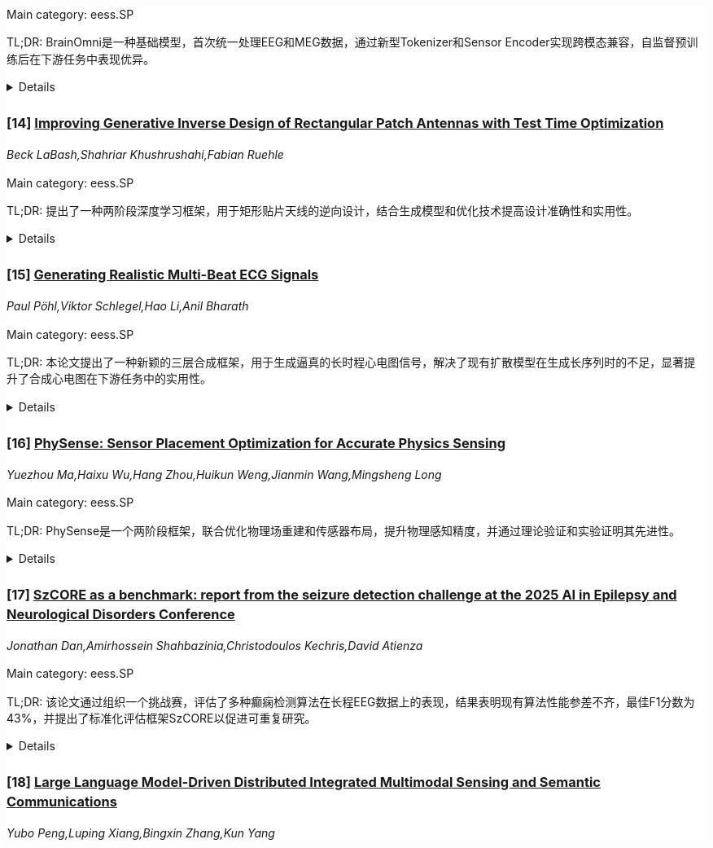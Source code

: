 Main category: eess.SP

TL;DR: BrainOmni是一种基础模型，首次统一处理EEG和MEG数据，通过新型Tokenizer和Sensor Encoder实现跨模态兼容，自监督预训练后在下游任务中表现优异。


<details><summary>Details</summary></details>


### [14] [Improving Generative Inverse Design of Rectangular Patch Antennas with Test Time Optimization](https://arxiv.org/abs/2505.18188)
*Beck LaBash,Shahriar Khushrushahi,Fabian Ruehle*

Main category: eess.SP

TL;DR: 提出了一种两阶段深度学习框架，用于矩形贴片天线的逆向设计，结合生成模型和优化技术提高设计准确性和实用性。


<details><summary>Details</summary></details>


### [15] [Generating Realistic Multi-Beat ECG Signals](https://arxiv.org/abs/2505.18189)
*Paul Pöhl,Viktor Schlegel,Hao Li,Anil Bharath*

Main category: eess.SP

TL;DR: 本论文提出了一种新颖的三层合成框架，用于生成逼真的长时程心电图信号，解决了现有扩散模型在生成长序列时的不足，显著提升了合成心电图在下游任务中的实用性。


<details><summary>Details</summary></details>


### [16] [PhySense: Sensor Placement Optimization for Accurate Physics Sensing](https://arxiv.org/abs/2505.18190)
*Yuezhou Ma,Haixu Wu,Hang Zhou,Huikun Weng,Jianmin Wang,Mingsheng Long*

Main category: eess.SP

TL;DR: PhySense是一个两阶段框架，联合优化物理场重建和传感器布局，提升物理感知精度，并通过理论验证和实验证明其先进性。


<details><summary>Details</summary></details>


### [17] [SzCORE as a benchmark: report from the seizure detection challenge at the 2025 AI in Epilepsy and Neurological Disorders Conference](https://arxiv.org/abs/2505.18191)
*Jonathan Dan,Amirhossein Shahbazinia,Christodoulos Kechris,David Atienza*

Main category: eess.SP

TL;DR: 该论文通过组织一个挑战赛，评估了多种癫痫检测算法在长程EEG数据上的表现，结果表明现有算法性能参差不齐，最佳F1分数为43%，并提出了标准化评估框架SzCORE以促进可重复研究。


<details><summary>Details</summary></details>


### [18] [Large Language Model-Driven Distributed Integrated Multimodal Sensing and Semantic Communications](https://arxiv.org/abs/2505.18194)
*Yubo Peng,Luping Xiang,Bingxin Zhang,Kun Yang*
